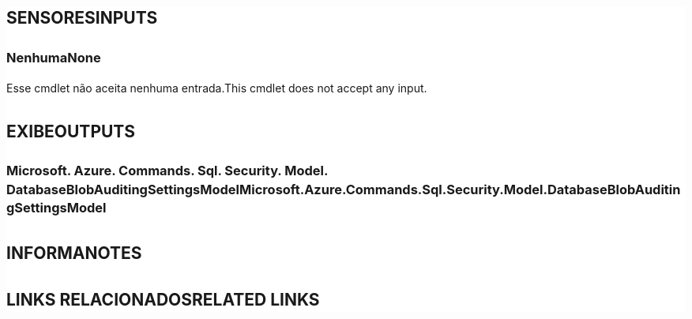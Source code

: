 ## <span data-ttu-id="d7584-175">SENSORES</span><span class="sxs-lookup"><span data-stu-id="d7584-175">INPUTS</span></span>

### <span data-ttu-id="d7584-176">Nenhuma</span><span class="sxs-lookup"><span data-stu-id="d7584-176">None</span></span>
<span data-ttu-id="d7584-177">Esse cmdlet não aceita nenhuma entrada.</span><span class="sxs-lookup"><span data-stu-id="d7584-177">This cmdlet does not accept any input.</span></span>

## <span data-ttu-id="d7584-178">EXIBE</span><span class="sxs-lookup"><span data-stu-id="d7584-178">OUTPUTS</span></span>

### <span data-ttu-id="d7584-179">Microsoft. Azure. Commands. Sql. Security. Model. DatabaseBlobAuditingSettingsModel</span><span class="sxs-lookup"><span data-stu-id="d7584-179">Microsoft.Azure.Commands.Sql.Security.Model.DatabaseBlobAuditingSettingsModel</span></span>

## <span data-ttu-id="d7584-180">INFORMA</span><span class="sxs-lookup"><span data-stu-id="d7584-180">NOTES</span></span>

## <span data-ttu-id="d7584-181">LINKS RELACIONADOS</span><span class="sxs-lookup"><span data-stu-id="d7584-181">RELATED LINKS</span></span>
